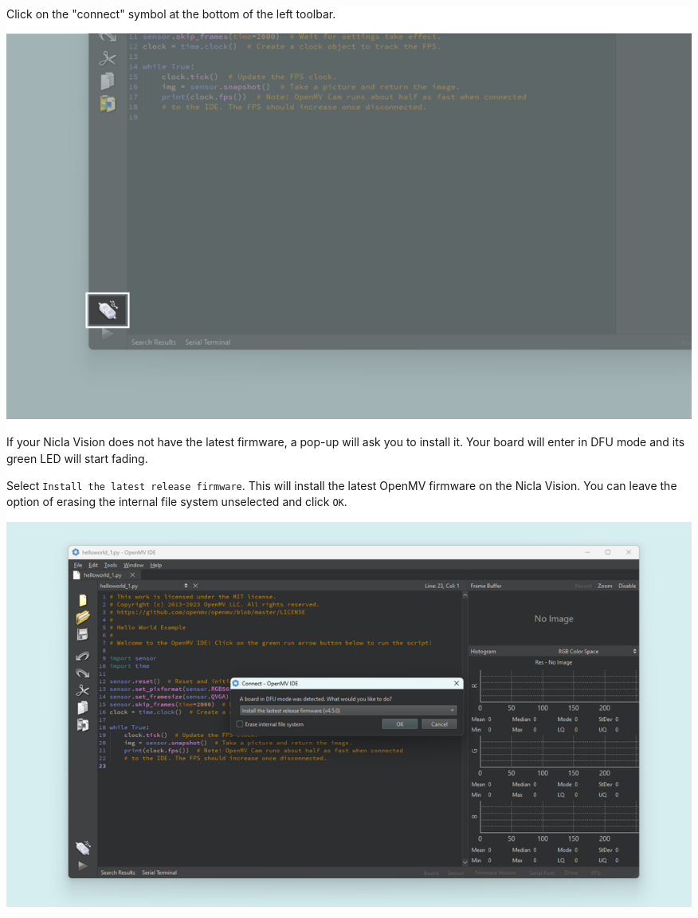 Click on the "connect" symbol at the bottom of the left toolbar.

![Click the connect button to attach the Nicla Vision to the OpenMV IDE](assets/click-connect.png)

If your Nicla Vision does not have the latest firmware, a pop-up will ask you to install it. Your board will enter in DFU mode and its green LED will start fading. 

Select `Install the latest release firmware`. This will install the latest OpenMV firmware on the Nicla Vision. You can leave the option of erasing the internal file system unselected and click `OK`.

![Install the latest version of the OpenMV firmware](assets/first-connect.png)
